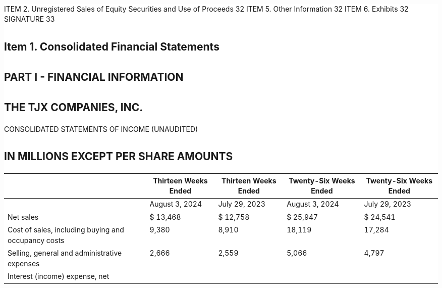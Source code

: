 <tr>
<td>ITEM 2. Unregistered Sales of Equity Securities and Use of Proceeds</td>
<td>32</td>
</tr>
<tr>
<td>ITEM 5. Other Information</td>
<td>32</td>
</tr>
<tr>
<td>ITEM 6. Exhibits</td>
<td>32</td>
</tr>
<tr>
<td>SIGNATURE</td>
<td>33</td>
</tr>
</tbody>
</table>
<h2>Item 1. Consolidated Financial Statements</h2>
<h2>PART I - FINANCIAL INFORMATION</h2>
<h2>THE TJX COMPANIES, INC.</h2>
<p>CONSOLIDATED STATEMENTS OF INCOME (UNAUDITED)</p>
<h2>IN MILLIONS EXCEPT PER SHARE AMOUNTS</h2>
<table>
<thead>
<tr>
<th></th>
<th>Thirteen Weeks Ended</th>
<th>Thirteen Weeks Ended</th>
<th>Twenty-Six Weeks Ended</th>
<th>Twenty-Six Weeks Ended</th>
</tr>
</thead>
<tbody>
<tr>
<td></td>
<td>August 3, 2024</td>
<td>July 29, 2023</td>
<td>August 3, 2024</td>
<td>July 29, 2023</td>
</tr>
<tr>
<td>Net sales</td>
<td>$ 13,468</td>
<td>$ 12,758</td>
<td>$ 25,947</td>
<td>$ 24,541</td>
</tr>
<tr>
<td>Cost of sales, including buying and occupancy costs</td>
<td>9,380</td>
<td>8,910</td>
<td>18,119</td>
<td>17,284</td>
</tr>
<tr>
<td>Selling, general and administrative expenses</td>
<td>2,666</td>
<td>2,559</td>
<td>5,066</td>
<td>4,797</td>
</tr>
<tr>
<td>Interest (income) expense, net</td>
